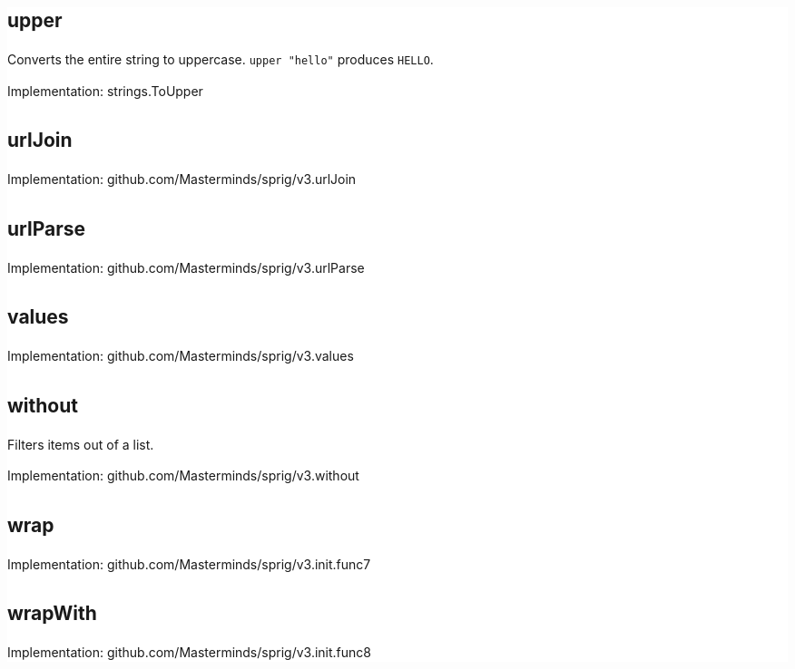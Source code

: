 ##  upper
Converts the entire string to uppercase. `upper "hello"` produces `HELLO`.



Implementation: strings.ToUpper

##  urlJoin




Implementation: github.com/Masterminds/sprig/v3.urlJoin

##  urlParse




Implementation: github.com/Masterminds/sprig/v3.urlParse

##  values




Implementation: github.com/Masterminds/sprig/v3.values

##  without
Filters items out of a list.



Implementation: github.com/Masterminds/sprig/v3.without

##  wrap




Implementation: github.com/Masterminds/sprig/v3.init.func7

##  wrapWith




Implementation: github.com/Masterminds/sprig/v3.init.func8
